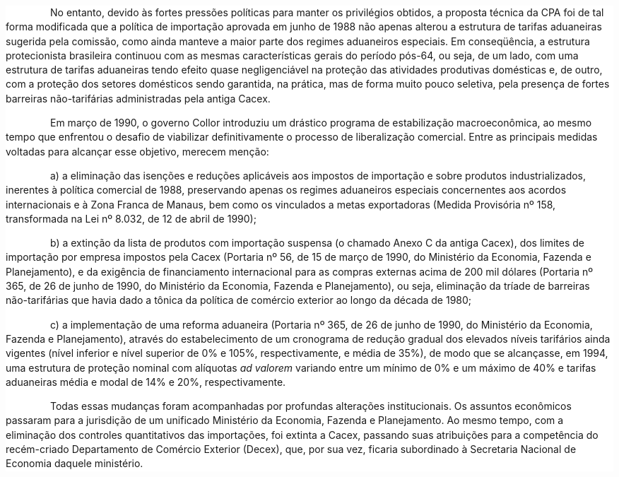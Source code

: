                 No entanto, devido às fortes pressões políticas para
manter os privilégios obtidos, a proposta técnica da CPA foi de tal
forma modificada que a política de importação aprovada em junho de 1988
não apenas alterou a estrutura de tarifas aduaneiras sugerida pela
comissão, como ainda manteve a maior parte dos regimes aduaneiros
especiais. Em conseqüência, a estrutura protecionista brasileira
continuou com as mesmas características gerais do período pós-64, ou
seja, de um lado, com uma estrutura de tarifas aduaneiras tendo efeito
quase negligenciável na proteção das atividades produtivas domésticas e,
de outro, com a proteção dos setores domésticos sendo garantida, na
prática, mas de forma muito pouco seletiva, pela presença de fortes
barreiras não-tarifárias administradas pela antiga Cacex.

                Em março de 1990, o governo Collor introduziu um
drástico programa de estabilização macroeconômica, ao mesmo tempo que
enfrentou o desafio de viabilizar definitivamente o processo de
liberalização comercial. Entre as principais medidas voltadas para
alcançar esse objetivo, merecem menção:

                a) a eliminação das isenções e reduções aplicáveis aos
impostos de importação e sobre produtos industrializados, inerentes à
política comercial de 1988, preservando apenas os regimes aduaneiros
especiais concernentes aos acordos internacionais e à Zona Franca de
Manaus, bem como os vinculados a metas exportadoras (Medida Provisória
nº 158, transformada na Lei nº 8.032, de 12 de abril de 1990);

                b) a extinção da lista de produtos com importação
suspensa (o chamado Anexo C da antiga Cacex), dos limites de importação
por empresa impostos pela Cacex (Portaria nº 56, de 15 de março de 1990,
do Ministério da Economia, Fazenda e Planejamento), e da exigência de
financiamento internacional para as compras externas acima de 200 mil
dólares (Portaria nº 365, de 26 de junho de 1990, do Ministério da
Economia, Fazenda e Planejamento), ou seja, eliminação da tríade de
barreiras não-tarifárias que havia dado a tônica da política de comércio
exterior ao longo da década de 1980; 

                c) a implementação de uma reforma aduaneira (Portaria nº
365, de 26 de junho de 1990, do Ministério da Economia, Fazenda e
Planejamento), através do estabelecimento de um cronograma de redução
gradual dos elevados níveis tarifários ainda vigentes (nível inferior e
nível superior de 0% e 105%, respectivamente, e média de 35%), de modo
que se alcançasse, em 1994, uma estrutura de proteção nominal com
alíquotas *ad valorem* variando entre um mínimo de 0% e um máximo de 40%
e tarifas aduaneiras média e modal de 14% e 20%, respectivamente.

                Todas essas mudanças foram acompanhadas por profundas
alterações institucionais. Os assuntos econômicos passaram para a
jurisdição de um unificado Ministério da Economia, Fazenda e
Planejamento. Ao mesmo tempo, com a eliminação dos controles
quantitativos das importações, foi extinta a Cacex, passando suas
atribuições para a competência do recém-criado Departamento de Comércio
Exterior (Decex), que, por sua vez, ficaria subordinado à Secretaria
Nacional de Economia daquele ministério.
